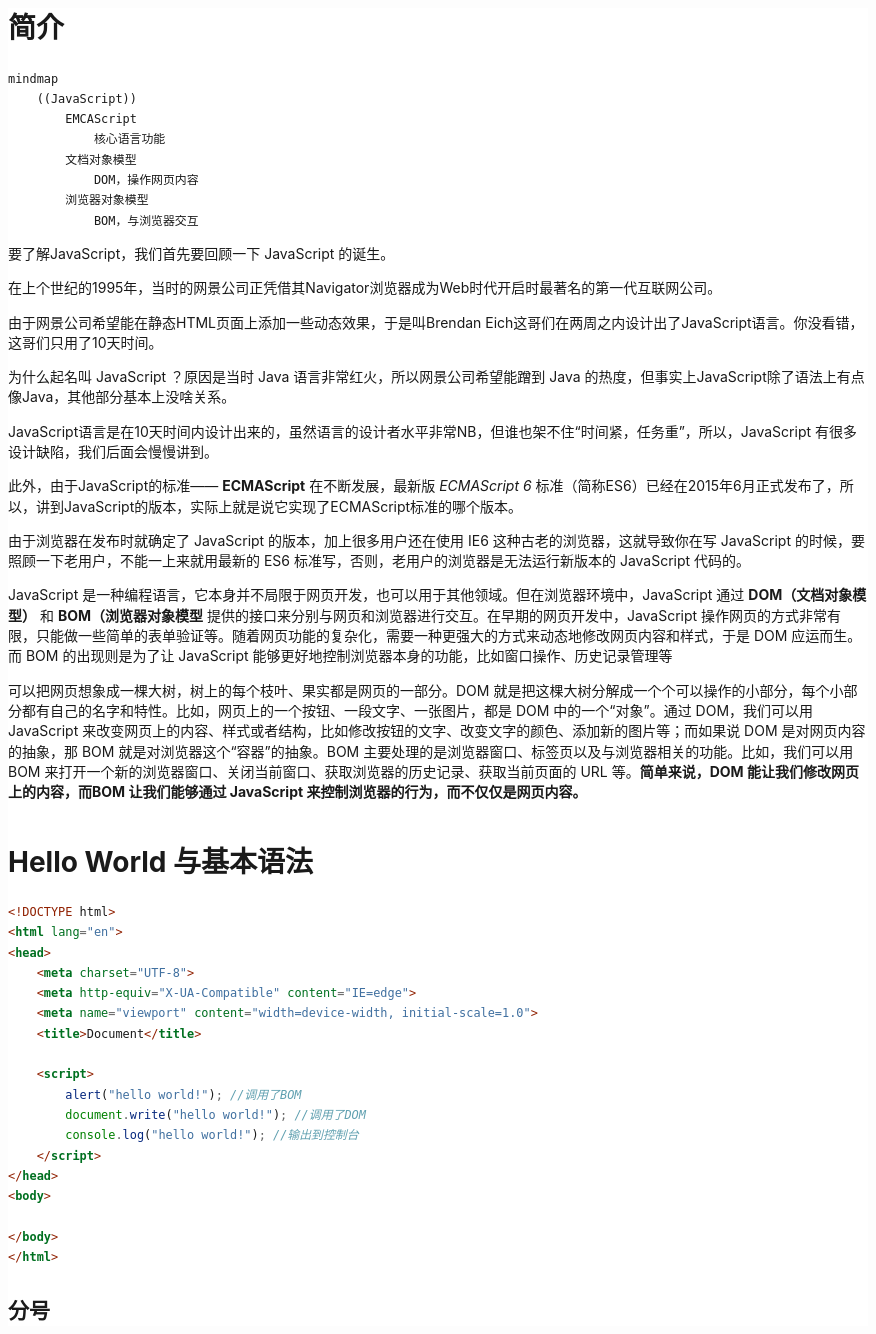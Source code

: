 
# 简介

```mermaid
mindmap
	((JavaScript))
		EMCAScript
			核心语言功能
		文档对象模型
			DOM，操作网页内容
		浏览器对象模型
			BOM，与浏览器交互
```

要了解JavaScript，我们首先要回顾一下 JavaScript 的诞生。

在上个世纪的1995年，当时的网景公司正凭借其Navigator浏览器成为Web时代开启时最著名的第一代互联网公司。

由于网景公司希望能在静态HTML页面上添加一些动态效果，于是叫Brendan Eich这哥们在两周之内设计出了JavaScript语言。你没看错，这哥们只用了10天时间。

为什么起名叫 JavaScript ？原因是当时 Java 语言非常红火，所以网景公司希望能蹭到 Java 的热度，但事实上JavaScript除了语法上有点像Java，其他部分基本上没啥关系。

JavaScript语言是在10天时间内设计出来的，虽然语言的设计者水平非常NB，但谁也架不住“时间紧，任务重”，所以，JavaScript 有很多设计缺陷，我们后面会慢慢讲到。

此外，由于JavaScript的标准—— **ECMAScript** 在不断发展，最新版 *ECMAScript 6* 标准（简称ES6）已经在2015年6月正式发布了，所以，讲到JavaScript的版本，实际上就是说它实现了ECMAScript标准的哪个版本。

由于浏览器在发布时就确定了 JavaScript 的版本，加上很多用户还在使用 IE6 这种古老的浏览器，这就导致你在写 JavaScript 的时候，要照顾一下老用户，不能一上来就用最新的 ES6 标准写，否则，老用户的浏览器是无法运行新版本的 JavaScript 代码的。

JavaScript 是一种编程语言，它本身并不局限于网页开发，也可以用于其他领域。但在浏览器环境中，JavaScript 通过 **DOM（文档对象模型）** 和 **BOM（浏览器对象模型** 提供的接口来分别与网页和浏览器进行交互。在早期的网页开发中，JavaScript 操作网页的方式非常有限，只能做一些简单的表单验证等。随着网页功能的复杂化，需要一种更强大的方式来动态地修改网页内容和样式，于是 DOM 应运而生。而 BOM 的出现则是为了让 JavaScript 能够更好地控制浏览器本身的功能，比如窗口操作、历史记录管理等

可以把网页想象成一棵大树，树上的每个枝叶、果实都是网页的一部分。DOM 就是把这棵大树分解成一个个可以操作的小部分，每个小部分都有自己的名字和特性。比如，网页上的一个按钮、一段文字、一张图片，都是 DOM 中的一个“对象”。通过 DOM，我们可以用 JavaScript 来改变网页上的内容、样式或者结构，比如修改按钮的文字、改变文字的颜色、添加新的图片等；而如果说 DOM 是对网页内容的抽象，那 BOM 就是对浏览器这个“容器”的抽象。BOM 主要处理的是浏览器窗口、标签页以及与浏览器相关的功能。比如，我们可以用 BOM 来打开一个新的浏览器窗口、关闭当前窗口、获取浏览器的历史记录、获取当前页面的 URL 等。**简单来说，DOM 能让我们修改网页上的内容，而BOM 让我们能够通过 JavaScript 来控制浏览器的行为，而不仅仅是网页内容。**
# Hello World 与基本语法

```html
<!DOCTYPE html>
<html lang="en">
<head>
    <meta charset="UTF-8">
    <meta http-equiv="X-UA-Compatible" content="IE=edge">
    <meta name="viewport" content="width=device-width, initial-scale=1.0">
    <title>Document</title>

    <script>
        alert("hello world!"); //调用了BOM
        document.write("hello world!"); //调用了DOM
        console.log("hello world!"); //输出到控制台
    </script>
</head>
<body>
    
</body>
</html>
```
## 分号
